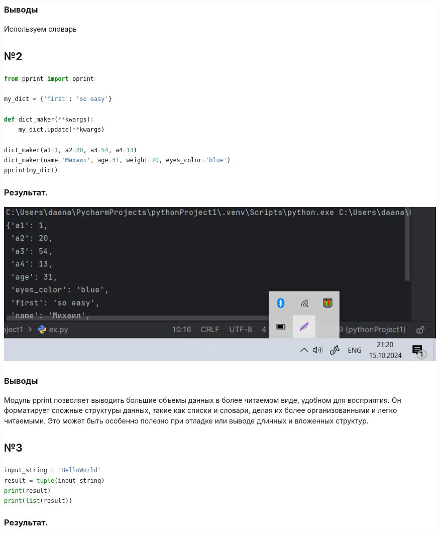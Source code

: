 ### Выводы

Используем словарь

## №2


```python
from pprint import pprint

my_dict = {'first': 'so easy'}

def dict_maker(**kwargs):
    my_dict.update(**kwargs)

dict_maker(a1=1, a2=20, a3=54, a4=13)
dict_maker(name='Михаил', age=31, weight=70, eyes_color='blue')
pprint(my_dict)
```
### Результат.

![Меню](images/task2.png)

### Выводы

Модуль pprint позволяет выводить большие объемы данных в более читаемом виде, удобном для восприятия. Он форматирует сложные структуры данных, такие как списки и словари, делая их более организованными и легко читаемыми. Это может быть особенно полезно при отладке или выводе длинных и вложенных структур.

## №3


```python
input_string = 'HelloWorld'
result = tuple(input_string)
print(result)
print(list(result))
```
### Результат.
